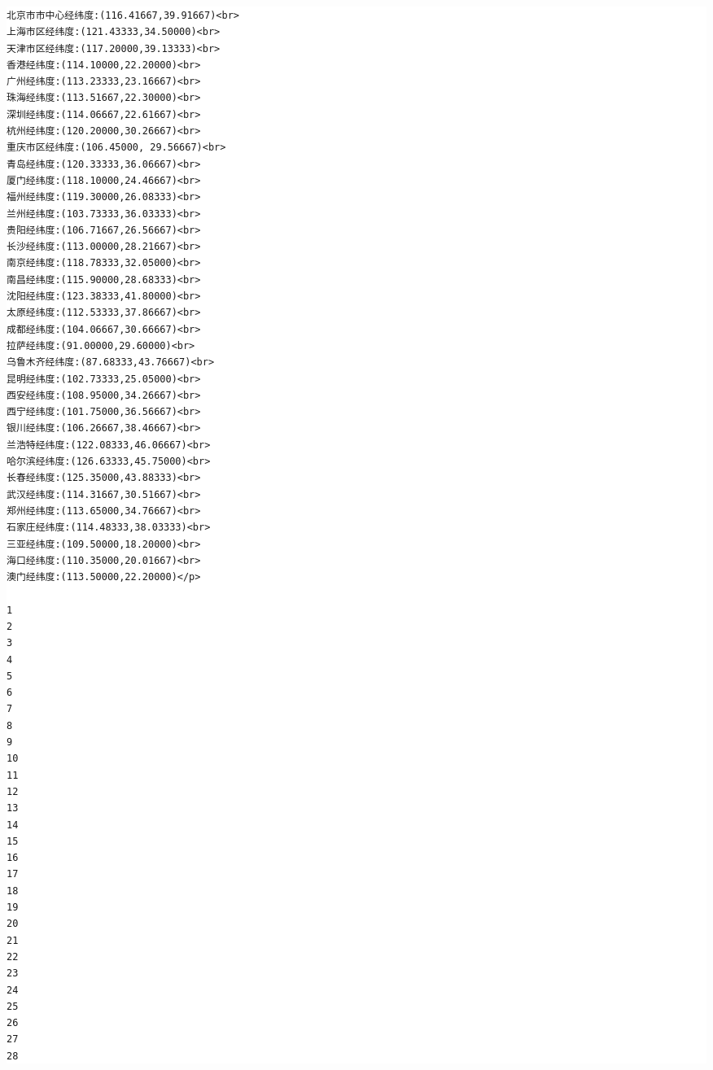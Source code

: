     北京市市中心经纬度:(116.41667,39.91667)<br>
    上海市区经纬度:(121.43333,34.50000)<br>
    天津市区经纬度:(117.20000,39.13333)<br>
    香港经纬度:(114.10000,22.20000)<br>
    广州经纬度:(113.23333,23.16667)<br>
    珠海经纬度:(113.51667,22.30000)<br>
    深圳经纬度:(114.06667,22.61667)<br>
    杭州经纬度:(120.20000,30.26667)<br>
    重庆市区经纬度:(106.45000, 29.56667)<br>
    青岛经纬度:(120.33333,36.06667)<br>
    厦门经纬度:(118.10000,24.46667)<br>
    福州经纬度:(119.30000,26.08333)<br>
    兰州经纬度:(103.73333,36.03333)<br>
    贵阳经纬度:(106.71667,26.56667)<br>
    长沙经纬度:(113.00000,28.21667)<br>
    南京经纬度:(118.78333,32.05000)<br>
    南昌经纬度:(115.90000,28.68333)<br>
    沈阳经纬度:(123.38333,41.80000)<br>
    太原经纬度:(112.53333,37.86667)<br>
    成都经纬度:(104.06667,30.66667)<br>
    拉萨经纬度:(91.00000,29.60000)<br>
    乌鲁木齐经纬度:(87.68333,43.76667)<br>
    昆明经纬度:(102.73333,25.05000)<br>
    西安经纬度:(108.95000,34.26667)<br>
    西宁经纬度:(101.75000,36.56667)<br>
    银川经纬度:(106.26667,38.46667)<br>
    兰浩特经纬度:(122.08333,46.06667)<br>
    哈尔滨经纬度:(126.63333,45.75000)<br>
    长春经纬度:(125.35000,43.88333)<br>
    武汉经纬度:(114.31667,30.51667)<br>
    郑州经纬度:(113.65000,34.76667)<br>
    石家庄经纬度:(114.48333,38.03333)<br>
    三亚经纬度:(109.50000,18.20000)<br>
    海口经纬度:(110.35000,20.01667)<br>
    澳门经纬度:(113.50000,22.20000)</p>

    1
    2
    3
    4
    5
    6
    7
    8
    9
    10
    11
    12
    13
    14
    15
    16
    17
    18
    19
    20
    21
    22
    23
    24
    25
    26
    27
    28